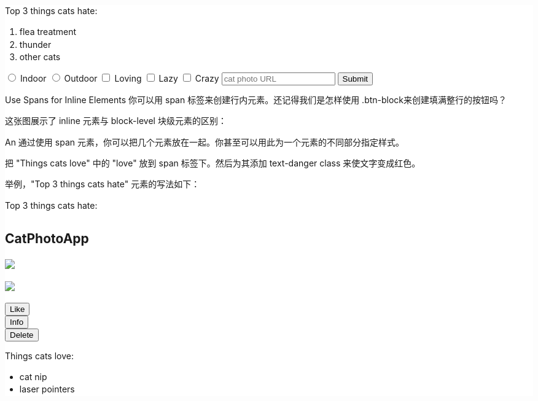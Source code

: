 <p>Top 3 things cats hate:</p>
<ol>
<li>flea treatment</li>
<li>thunder</li>
<li>other cats</li>
</ol>
<form action="/submit-cat-photo">
<label><input type="radio" name="indoor-outdoor"> Indoor</label>
<label><input type="radio" name="indoor-outdoor"> Outdoor</label>
<label><input type="checkbox" name="personality"> Loving</label>
<label><input type="checkbox" name="personality"> Lazy</label>
<label><input type="checkbox" name="personality"> Crazy</label>
<input type="text" placeholder="cat photo URL" required>
<button type="submit">Submit</button>
</form>
</div>

Use Spans for Inline Elements
你可以用 span 标签来创建行内元素。还记得我们是怎样使用 .btn-block来创建填满整行的按钮吗？

这张图展示了 inline 元素与 block-level 块级元素的区别：


An
通过使用 span 元素，你可以把几个元素放在一起。你甚至可以用此为一个元素的不同部分指定样式。

把 "Things cats love" 中的 "love" 放到 span 标签下。然后为其添加 text-danger class 来使文字变成红色。

举例，"Top 3 things cats hate" 元素的写法如下：

<p>Top 3 things cats <span class = "text-danger">hate:</span></p>

<link href="//fonts.gdgdocs.org/css?family=Lobster" rel="stylesheet" type="text/css">
<style>

h2 {
font-family: Lobster, Monospace;
}

.thick-green-border {
border-color: green;
border-width: 10px;
border-style: solid;
border-radius: 50%;
}

</style>

<div class="container-fluid">
<h2 class="text-primary text-center">CatPhotoApp</h2>

<a href="#">![](/images/relaxing-cat.jpg)</a>

![](/images/running-cat.jpg)
<div class="row">
<div class="col-xs-4">
<button class="btn btn-block btn-primary">Like</button>
</div>
<div class="col-xs-4">
<button class="btn btn-block btn-info">Info</button>
</div>
<div class="col-xs-4">
<button class="btn btn-block btn-danger">Delete</button>
</div>
</div>
<p><span class="text-danger">Things cats love:</span></p>
<ul>
<li>cat nip</li>
<li>laser pointers</li>